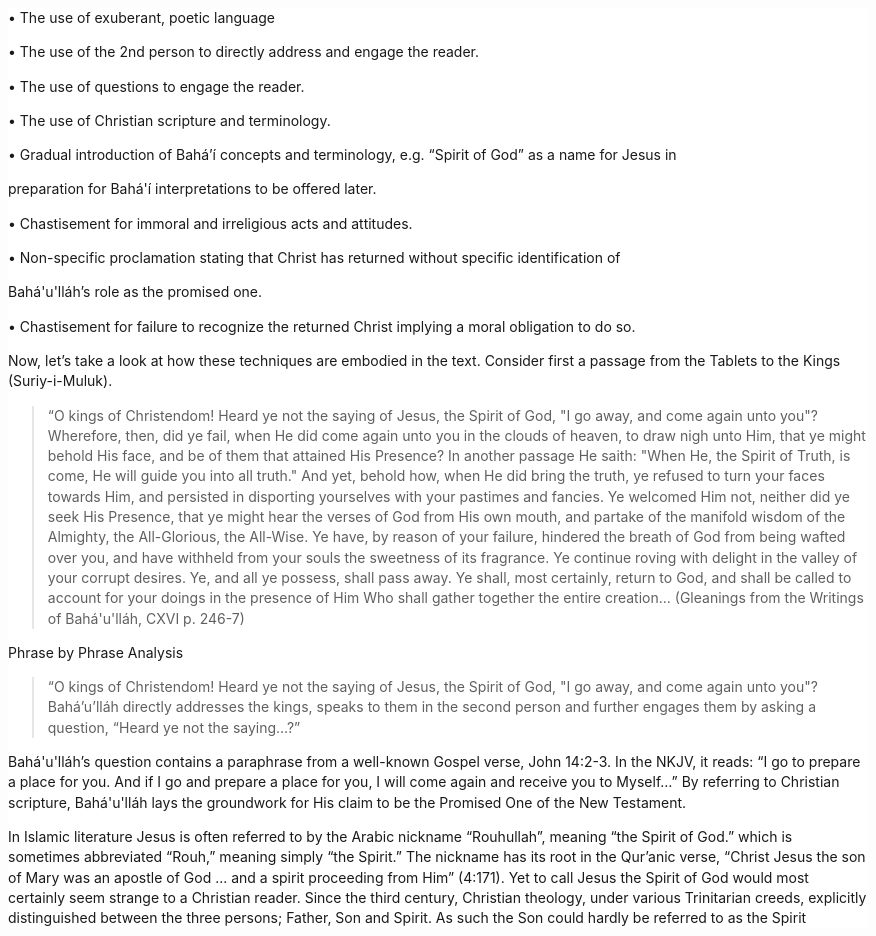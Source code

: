 •   The use of exuberant, poetic language

•   The use of the 2nd person to directly address and engage the reader.

•   The use of questions to engage the reader.

•   The use of Christian scripture and terminology.

•   Gradual introduction of Bahá’í concepts and terminology, e.g. “Spirit of God” as a name for Jesus in

preparation for Bahá'í interpretations to be offered later.

•   Chastisement for immoral and irreligious acts and attitudes.

•   Non-specific proclamation stating that Christ has returned without specific identification of

Bahá'u'lláh’s role as the promised one.

•   Chastisement for failure to recognize the returned Christ implying a moral obligation to do so.

Now, let’s take a look at how these techniques are embodied in the text. Consider first a passage from the
Tablets to the Kings (Suriy-i-Muluk).

> “O kings of Christendom! Heard ye not the saying of Jesus, the Spirit of God, "I go away,
> and come again unto you"? Wherefore, then, did ye fail, when He did come again unto you
> in the clouds of heaven, to draw nigh unto Him, that ye might behold His face, and be of
> them that attained His Presence? In another passage He saith: "When He, the Spirit of
> Truth, is come, He will guide you into all truth." And yet, behold how, when He did bring
> the truth, ye refused to turn your faces towards Him, and persisted in disporting yourselves
> with your pastimes and fancies. Ye welcomed Him not, neither did ye seek His Presence,
> that ye might hear the verses of God from His own mouth, and partake of the manifold
> wisdom of the Almighty, the All-Glorious, the All-Wise. Ye have, by reason of your
> failure, hindered the breath of God from being wafted over you, and have withheld from
> your souls the sweetness of its fragrance. Ye continue roving with delight in the valley of
> your corrupt desires. Ye, and all ye possess, shall pass away. Ye shall, most certainly,
> return to God, and shall be called to account for your doings in the presence of Him Who
> shall gather together the entire creation... (Gleanings from the Writings of Bahá'u'lláh,
> CXVI p. 246-7)

Phrase by Phrase Analysis

> “O kings of Christendom! Heard ye not the saying of Jesus, the Spirit of God, "I go away,
> and come again unto you"?
Bahá’u’lláh directly addresses the kings, speaks to them in the second person and further engages them by
asking a question, “Heard ye not the saying…?”

Bahá'u'lláh’s question contains a paraphrase from a well-known Gospel verse, John 14:2-3. In the NKJV,
it reads: “I go to prepare a place for you. And if I go and prepare a place for you, I will come again and
receive you to Myself…” By referring to Christian scripture, Bahá'u'lláh lays the groundwork for His
claim to be the Promised One of the New Testament.

In Islamic literature Jesus is often referred to by the Arabic nickname “Rouhullah”, meaning “the Spirit of
God.” which is sometimes abbreviated “Rouh,” meaning simply “the Spirit.” The nickname has its root in
the Qur’anic verse, “Christ Jesus the son of Mary was an apostle of God ... and a spirit proceeding from
Him” (4:171). Yet to call Jesus the Spirit of God would most certainly seem strange to a Christian reader.
Since the third century, Christian theology, under various Trinitarian creeds, explicitly distinguished
between the three persons; Father, Son and Spirit. As such the Son could hardly be referred to as the Spirit